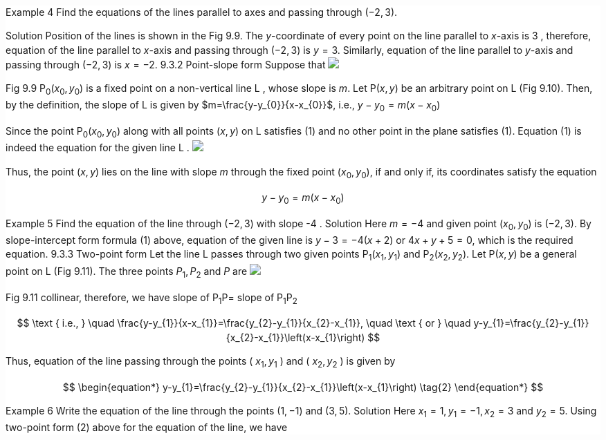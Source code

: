 Example 4 Find the equations of the lines parallel to axes and passing through $(-2,3)$.

Solution Position of the lines is shown in the Fig 9.9. The $y$-coordinate of every point on the line parallel to $x$-axis is 3 , therefore, equation of the line parallel to $x$-axis and passing through $(-2,3)$ is $y=3$. Similarly, equation of the line parallel to $y$-axis and passing through $(-2,3)$ is $x=-2$.
9.3.2 Point-slope form Suppose that
![](https://cdn.mathpix.com/cropped/2025_07_21_243d33e6755221cf8d40g-10.jpg?height=449&width=576&top_left_y=1037&top_left_x=888)

Fig 9.9 $\mathrm{P}_{0}\left(x_{0}, y_{0}\right)$ is a fixed point on a non-vertical line L , whose slope is $m$. Let $\mathrm{P}(x, y)$ be an arbitrary point on L (Fig 9.10).
Then, by the definition, the slope of L is given by
$m=\frac{y-y_{0}}{x-x_{0}}$, i.e., $y-y_{0}=m\left(x-x_{0}\right)$

Since the point $\mathrm{P}_{0}\left(x_{0}, y_{0}\right)$ along with all points $(x, y)$ on L satisfies (1) and no other point in the plane satisfies (1). Equation (1) is indeed the equation for the given line L .
![](https://cdn.mathpix.com/cropped/2025_07_21_243d33e6755221cf8d40g-10.jpg?height=551&width=641&top_left_y=1594&top_left_x=839)

Thus, the point $(x, y)$ lies on the line with slope $m$ through the fixed point $\left(x_{0}, y_{0}\right)$, if and only if, its coordinates satisfy the equation

$$
y-y_{0}=m\left(x-x_{0}\right)
$$

Example 5 Find the equation of the line through $(-2,3)$ with slope -4 .
Solution Here $m=-4$ and given point $\left(x_{0}, y_{0}\right)$ is $(-2,3)$.
By slope-intercept form formula (1) above, equation of the given line is
$y-3=-4(x+2)$ or $4 x+y+5=0$, which is the required equation.
9.3.3 Two-point form Let the line L passes through two given points $\mathrm{P}_{1}\left(x_{1}, y_{1}\right)$ and $\mathrm{P}_{2}\left(x_{2}, y_{2}\right)$. Let $\mathrm{P}(x, y)$ be a general point on L (Fig 9.11).
The three points $P_{1}, P_{2}$ and $P$ are
![](https://cdn.mathpix.com/cropped/2025_07_21_243d33e6755221cf8d40g-11.jpg?height=511&width=817&top_left_y=656&top_left_x=647)

Fig 9.11 collinear, therefore, we have slope of $\mathrm{P}_{1} \mathrm{P}=$ slope of $\mathrm{P}_{1} \mathrm{P}_{2}$

$$
\text { i.e., } \quad \frac{y-y_{1}}{x-x_{1}}=\frac{y_{2}-y_{1}}{x_{2}-x_{1}}, \quad \text { or } \quad y-y_{1}=\frac{y_{2}-y_{1}}{x_{2}-x_{1}}\left(x-x_{1}\right)
$$

Thus, equation of the line passing through the points ( $x_{1}, y_{1}$ ) and ( $x_{2}, y_{2}$ ) is given by

$$
\begin{equation*}
y-y_{1}=\frac{y_{2}-y_{1}}{x_{2}-x_{1}}\left(x-x_{1}\right) \tag{2}
\end{equation*}
$$

Example 6 Write the equation of the line through the points $(1,-1)$ and $(3,5)$.
Solution Here $x_{1}=1, y_{1}=-1, x_{2}=3$ and $y_{2}=5$. Using two-point form (2) above for the equation of the line, we have
